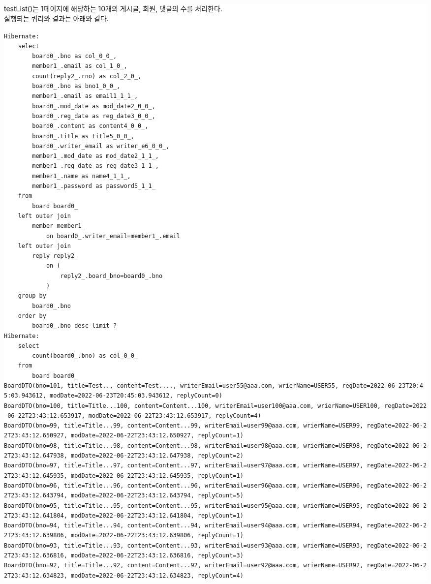 testList()는 1페이지에 해당하는 10개의 게시글, 회원, 댓글의 수를 처리한다.    
실행되는 쿼리와 결과는 아래와 같다.       

```
Hibernate: 
    select
        board0_.bno as col_0_0_,
        member1_.email as col_1_0_,
        count(reply2_.rno) as col_2_0_,
        board0_.bno as bno1_0_0_,
        member1_.email as email1_1_1_,
        board0_.mod_date as mod_date2_0_0_,
        board0_.reg_date as reg_date3_0_0_,
        board0_.content as content4_0_0_,
        board0_.title as title5_0_0_,
        board0_.writer_email as writer_e6_0_0_,
        member1_.mod_date as mod_date2_1_1_,
        member1_.reg_date as reg_date3_1_1_,
        member1_.name as name4_1_1_,
        member1_.password as password5_1_1_ 
    from
        board board0_ 
    left outer join
        member member1_ 
            on board0_.writer_email=member1_.email 
    left outer join
        reply reply2_ 
            on (
                reply2_.board_bno=board0_.bno
            ) 
    group by
        board0_.bno 
    order by
        board0_.bno desc limit ?
Hibernate: 
    select
        count(board0_.bno) as col_0_0_ 
    from
        board board0_
BoardDTO(bno=101, title=Test.., content=Test...., writerEmail=user55@aaa.com, wrierName=USER55, regDate=2022-06-23T20:45:03.943612, modDate=2022-06-23T20:45:03.943612, replyCount=0)
BoardDTO(bno=100, title=Title...100, content=Content...100, writerEmail=user100@aaa.com, wrierName=USER100, regDate=2022-06-22T23:43:12.653917, modDate=2022-06-22T23:43:12.653917, replyCount=4)
BoardDTO(bno=99, title=Title...99, content=Content...99, writerEmail=user99@aaa.com, wrierName=USER99, regDate=2022-06-22T23:43:12.650927, modDate=2022-06-22T23:43:12.650927, replyCount=1)
BoardDTO(bno=98, title=Title...98, content=Content...98, writerEmail=user98@aaa.com, wrierName=USER98, regDate=2022-06-22T23:43:12.647938, modDate=2022-06-22T23:43:12.647938, replyCount=2)
BoardDTO(bno=97, title=Title...97, content=Content...97, writerEmail=user97@aaa.com, wrierName=USER97, regDate=2022-06-22T23:43:12.645935, modDate=2022-06-22T23:43:12.645935, replyCount=1)
BoardDTO(bno=96, title=Title...96, content=Content...96, writerEmail=user96@aaa.com, wrierName=USER96, regDate=2022-06-22T23:43:12.643794, modDate=2022-06-22T23:43:12.643794, replyCount=5)
BoardDTO(bno=95, title=Title...95, content=Content...95, writerEmail=user95@aaa.com, wrierName=USER95, regDate=2022-06-22T23:43:12.641804, modDate=2022-06-22T23:43:12.641804, replyCount=1)
BoardDTO(bno=94, title=Title...94, content=Content...94, writerEmail=user94@aaa.com, wrierName=USER94, regDate=2022-06-22T23:43:12.639806, modDate=2022-06-22T23:43:12.639806, replyCount=1)
BoardDTO(bno=93, title=Title...93, content=Content...93, writerEmail=user93@aaa.com, wrierName=USER93, regDate=2022-06-22T23:43:12.636816, modDate=2022-06-22T23:43:12.636816, replyCount=3)
BoardDTO(bno=92, title=Title...92, content=Content...92, writerEmail=user92@aaa.com, wrierName=USER92, regDate=2022-06-22T23:43:12.634823, modDate=2022-06-22T23:43:12.634823, replyCount=4)
```
